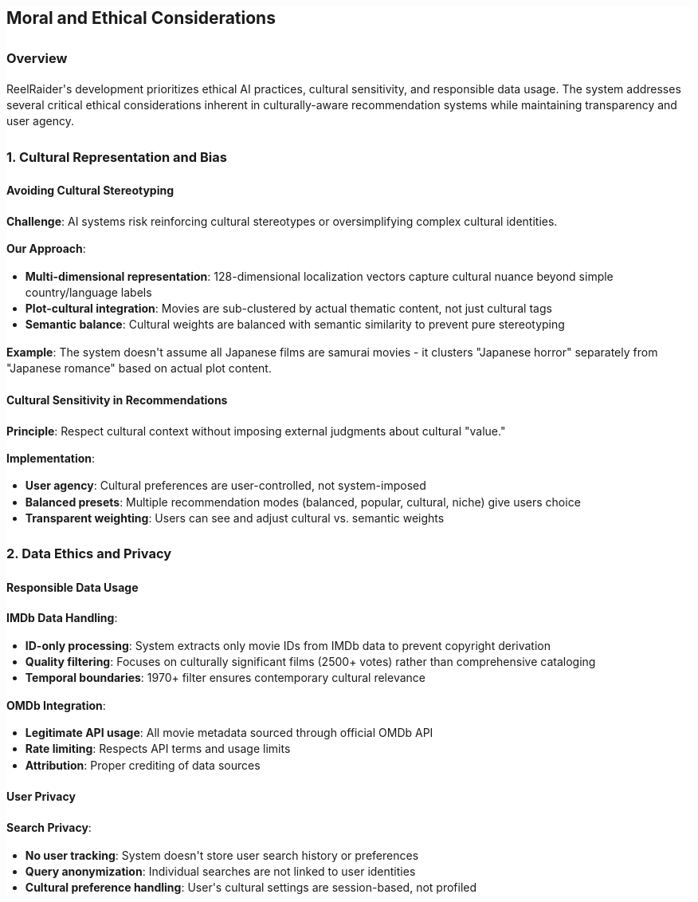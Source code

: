 
## Moral and Ethical Considerations

### Overview
ReelRaider's development prioritizes ethical AI practices, cultural sensitivity, and responsible data usage. The system addresses several critical ethical considerations inherent in culturally-aware recommendation systems while maintaining transparency and user agency.

### 1. Cultural Representation and Bias

#### **Avoiding Cultural Stereotyping**
**Challenge**: AI systems risk reinforcing cultural stereotypes or oversimplifying complex cultural identities.

**Our Approach**:
- **Multi-dimensional representation**: 128-dimensional localization vectors capture cultural nuance beyond simple country/language labels
- **Plot-cultural integration**: Movies are sub-clustered by actual thematic content, not just cultural tags
- **Semantic balance**: Cultural weights are balanced with semantic similarity to prevent pure stereotyping

**Example**: The system doesn't assume all Japanese films are samurai movies - it clusters "Japanese horror" separately from "Japanese romance" based on actual plot content.

#### **Cultural Sensitivity in Recommendations**
**Principle**: Respect cultural context without imposing external judgments about cultural "value."

**Implementation**:
- **User agency**: Cultural preferences are user-controlled, not system-imposed
- **Balanced presets**: Multiple recommendation modes (balanced, popular, cultural, niche) give users choice
- **Transparent weighting**: Users can see and adjust cultural vs. semantic weights

### 2. Data Ethics and Privacy

#### **Responsible Data Usage**
**IMDb Data Handling**:
- **ID-only processing**: System extracts only movie IDs from IMDb data to prevent copyright derivation
- **Quality filtering**: Focuses on culturally significant films (2500+ votes) rather than comprehensive cataloging
- **Temporal boundaries**: 1970+ filter ensures contemporary cultural relevance

**OMDb Integration**:
- **Legitimate API usage**: All movie metadata sourced through official OMDb API
- **Rate limiting**: Respects API terms and usage limits
- **Attribution**: Proper crediting of data sources

#### **User Privacy**
**Search Privacy**:
- **No user tracking**: System doesn't store user search history or preferences
- **Query anonymization**: Individual searches are not linked to user identities
- **Cultural preference handling**: User's cultural settings are session-based, not profiled
